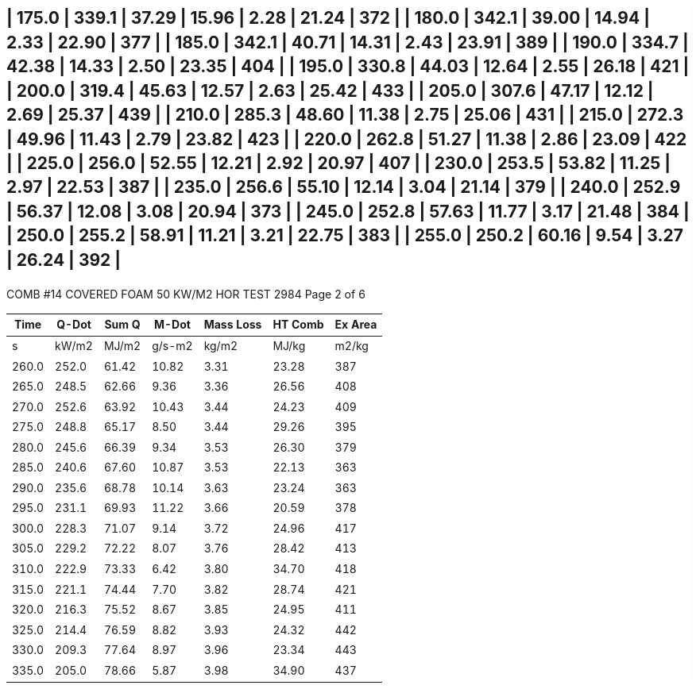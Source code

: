 | 175.0 | 339.1 | 37.29 | 15.96 | 2.28 | 21.24 | 372 |
| 180.0 | 342.1 | 39.00 | 14.94 | 2.33 | 22.90 | 377 |
| 185.0 | 342.1 | 40.71 | 14.31 | 2.43 | 23.91 | 389 |
| 190.0 | 334.7 | 42.38 | 14.33 | 2.50 | 23.35 | 404 |
| 195.0 | 330.8 | 44.03 | 12.64 | 2.55 | 26.18 | 421 |
| 200.0 | 319.4 | 45.63 | 12.57 | 2.63 | 25.42 | 433 |
| 205.0 | 307.6 | 47.17 | 12.12 | 2.69 | 25.37 | 439 |
| 210.0 | 285.3 | 48.60 | 11.38 | 2.75 | 25.06 | 431 |
| 215.0 | 272.3 | 49.96 | 11.43 | 2.79 | 23.82 | 423 |
| 220.0 | 262.8 | 51.27 | 11.38 | 2.86 | 23.09 | 422 |
| 225.0 | 256.0 | 52.55 | 12.21 | 2.92 | 20.97 | 407 |
| 230.0 | 253.5 | 53.82 | 11.25 | 2.97 | 22.53 | 387 |
| 235.0 | 256.6 | 55.10 | 12.14 | 3.04 | 21.14 | 379 |
| 240.0 | 252.9 | 56.37 | 12.08 | 3.08 | 20.94 | 373 |
| 245.0 | 252.8 | 57.63 | 11.77 | 3.17 | 21.48 | 384 |
| 250.0 | 255.2 | 58.91 | 11.21 | 3.21 | 22.75 | 383 |
| 255.0 | 250.2 | 60.16 | 9.54 | 3.27 | 26.24 | 392 |
---
COMB #14    COVERED FOAM    50 KW/M2    HOR    TEST 2984    Page 2 of 6

| Time | Q-Dot | Sum Q | M-Dot | Mass Loss | HT Comb | Ex Area |
|------|-------|-------|-------|-----------|---------|---------|
| s | kW/m2 | MJ/m2 | g/s-m2 | kg/m2 | MJ/kg | m2/kg |
| 260.0 | 252.0 | 61.42 | 10.82 | 3.31 | 23.28 | 387 |
| 265.0 | 248.5 | 62.66 | 9.36 | 3.36 | 26.56 | 408 |
| 270.0 | 252.6 | 63.92 | 10.43 | 3.44 | 24.23 | 409 |
| 275.0 | 248.8 | 65.17 | 8.50 | 3.44 | 29.26 | 395 |
| 280.0 | 245.6 | 66.39 | 9.34 | 3.53 | 26.30 | 379 |
| 285.0 | 240.6 | 67.60 | 10.87 | 3.53 | 22.13 | 363 |
| 290.0 | 235.6 | 68.78 | 10.14 | 3.63 | 23.24 | 363 |
| 295.0 | 231.1 | 69.93 | 11.22 | 3.66 | 20.59 | 378 |
| 300.0 | 228.3 | 71.07 | 9.14 | 3.72 | 24.96 | 417 |
| 305.0 | 229.2 | 72.22 | 8.07 | 3.76 | 28.42 | 413 |
| 310.0 | 222.9 | 73.33 | 6.42 | 3.80 | 34.70 | 418 |
| 315.0 | 221.1 | 74.44 | 7.70 | 3.82 | 28.74 | 421 |
| 320.0 | 216.3 | 75.52 | 8.67 | 3.85 | 24.95 | 411 |
| 325.0 | 214.4 | 76.59 | 8.82 | 3.93 | 24.32 | 442 |
| 330.0 | 209.3 | 77.64 | 8.97 | 3.96 | 23.34 | 443 |
| 335.0 | 205.0 | 78.66 | 5.87 | 3.98 | 34.90 | 437 |